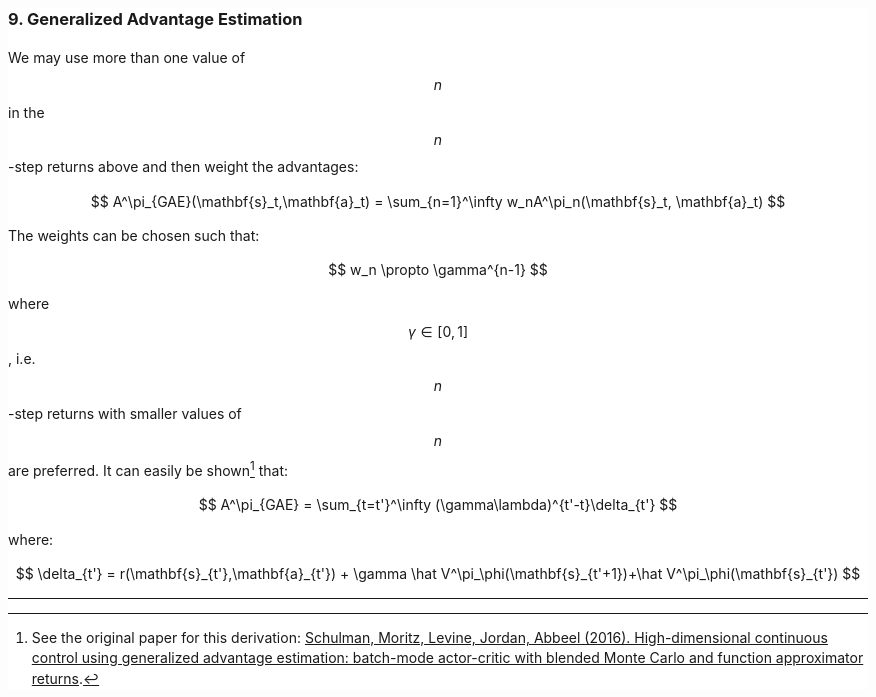 ### 9\. Generalized Advantage Estimation

We may use more than one value of $$n$$ in the $$n$$-step returns above and then weight the advantages:

<center>$$ A^\pi_{GAE}(\mathbf{s}_t,\mathbf{a}_t) = \sum_{n=1}^\infty w_nA^\pi_n(\mathbf{s}_t, \mathbf{a}_t) $$</center>

The weights can be chosen such that:

<center>$$ w_n \propto \gamma^{n-1} $$</center>

where $$\gamma \in [0,1]$$, i.e. $$n$$-step returns with smaller values of $$n$$ are preferred. It can easily be shown[^2] that:

<center>$$ A^\pi_{GAE} = \sum_{t=t'}^\infty (\gamma\lambda)^{t'-t}\delta_{t'} $$</center>

where:

<center>$$ \delta_{t'} = r(\mathbf{s}_{t'},\mathbf{a}_{t'}) + \gamma \hat V^\pi_\phi(\mathbf{s}_{t'+1})+\hat V^\pi_\phi(\mathbf{s}_{t'}) $$</center>

---

[^1]:  Consider a random variable $$y$$ such that $$\mathbb{E}[y]=\mu$$. Suppose that we estimate $$\mu$$ using $$N$$ samples: $$\bar{\mu} = \frac{1}{N}\sum_{i=1}^N y^{(i)}$$. Then the expected value of $$\bar{\mu}$$ is: $$\mathbb{E}[\bar\mu] =$$ $$\mathbb{E}\left[\frac{1}{N}\sum_{i=1}^N y^{(i)}\right]=$$ $$\frac{1}{N}\sum_{i=1}^N \mathbb{E}\left[y^{(i)}\right]$$ $$=\frac{1}{N}\sum_{i=1}^N \mu=\mu$$. Hence, estimating the expectation of $$y$$ with any number of samples gives the right answer in expectation and so is unbiased. However, the individual samples $$y^{(i)}$$ might be far away from $$\mu$$. (and each other), which leads to high variance. Of course, as $$N$$ increases the estimate $$\bar{\mu}$$ becomes better and better. One intuition behind this is that the samples to the left and right of $$\mu$$ start to cancel out each other’s effect, bringing the result closer to $$\mu$$.

[^2]:  See the original paper for this derivation: [Schulman, Moritz, Levine, Jordan, Abbeel (2016). High-dimensional continuous control using generalized advantage estimation: batch-mode actor-critic with blended Monte Carlo and function approximator returns](https://arxiv.org/abs/1506.02438).